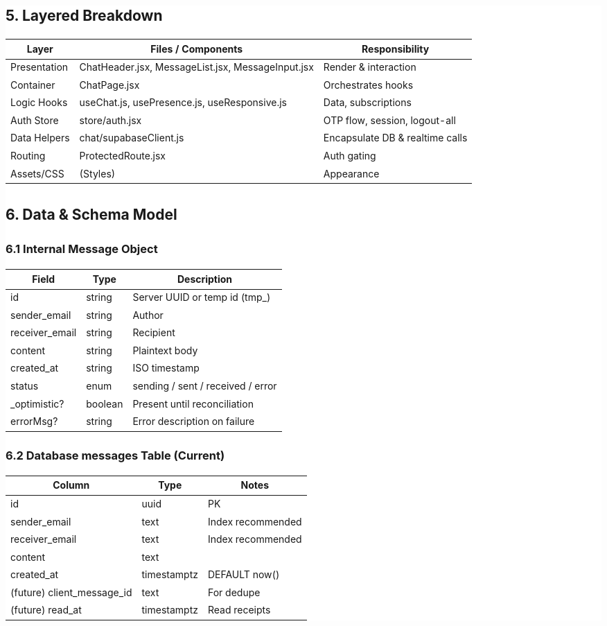 
## 5. Layered Breakdown

| Layer         | Files / Components                                      | Responsibility                  |
|---------------|---------------------------------------------------------|---------------------------------|
| Presentation  | ChatHeader.jsx, MessageList.jsx, MessageInput.jsx       | Render & interaction            |
| Container     | ChatPage.jsx                                            | Orchestrates hooks              |
| Logic Hooks   | useChat.js, usePresence.js, useResponsive.js            | Data, subscriptions             |
| Auth Store    | store/auth.jsx                                          | OTP flow, session, logout-all   |
| Data Helpers  | chat/supabaseClient.js                                  | Encapsulate DB & realtime calls |
| Routing       | ProtectedRoute.jsx                                      | Auth gating                     |
| Assets/CSS    | (Styles)                                                | Appearance                      |


## 6. Data & Schema Model

### 6.1 Internal Message Object

| Field         | Type    | Description                                   |
|---------------|---------|-----------------------------------------------|
| id            | string  | Server UUID or temp id (tmp_<ts>)             |
| sender_email  | string  | Author                                        |
| receiver_email| string  | Recipient                                     |
| content       | string  | Plaintext body                                |
| created_at    | string  | ISO timestamp                                 |
| status        | enum    | sending / sent / received / error             |
| _optimistic?  | boolean | Present until reconciliation                  |
| errorMsg?     | string  | Error description on failure                  |

### 6.2 Database messages Table (Current)

| Column                     | Type        | Notes             |
|----------------------------|-------------|-------------------|
| id                         | uuid        | PK                |
| sender_email               | text        | Index recommended |
| receiver_email             | text        | Index recommended |
| content                    | text        |                   |
| created_at                 | timestamptz | DEFAULT now()     |
| (future) client_message_id | text        | For dedupe        |
| (future) read_at           | timestamptz | Read receipts     |
